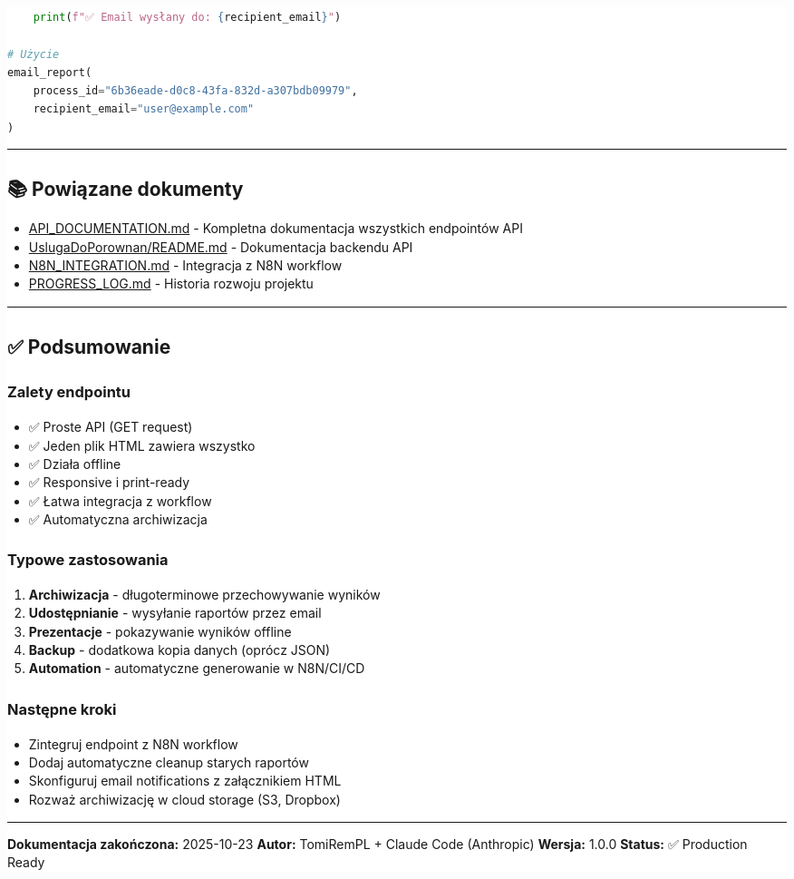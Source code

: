 ```python
    print(f"✅ Email wysłany do: {recipient_email}")

# Użycie
email_report(
    process_id="6b36eade-d0c8-43fa-832d-a307bdb09979",
    recipient_email="user@example.com"
)
```

---

## 📚 Powiązane dokumenty

- [API_DOCUMENTATION.md](API_DOCUMENTATION.md) - Kompletna dokumentacja wszystkich endpointów API
- [UslugaDoPorownan/README.md](UslugaDoPorownan/README.md) - Dokumentacja backendu API
- [N8N_INTEGRATION.md](N8N_INTEGRATION.md) - Integracja z N8N workflow
- [PROGRESS_LOG.md](PROGRESS_LOG.md) - Historia rozwoju projektu

---

## ✅ Podsumowanie

### Zalety endpointu

- ✅ Proste API (GET request)
- ✅ Jeden plik HTML zawiera wszystko
- ✅ Działa offline
- ✅ Responsive i print-ready
- ✅ Łatwa integracja z workflow
- ✅ Automatyczna archiwizacja

### Typowe zastosowania

1. **Archiwizacja** - długoterminowe przechowywanie wyników
2. **Udostępnianie** - wysyłanie raportów przez email
3. **Prezentacje** - pokazywanie wyników offline
4. **Backup** - dodatkowa kopia danych (oprócz JSON)
5. **Automation** - automatyczne generowanie w N8N/CI/CD

### Następne kroki

- Zintegruj endpoint z N8N workflow
- Dodaj automatyczne cleanup starych raportów
- Skonfiguruj email notifications z załącznikiem HTML
- Rozważ archiwizację w cloud storage (S3, Dropbox)

---

**Dokumentacja zakończona:** 2025-10-23
**Autor:** TomiRemPL + Claude Code (Anthropic)
**Wersja:** 1.0.0
**Status:** ✅ Production Ready
